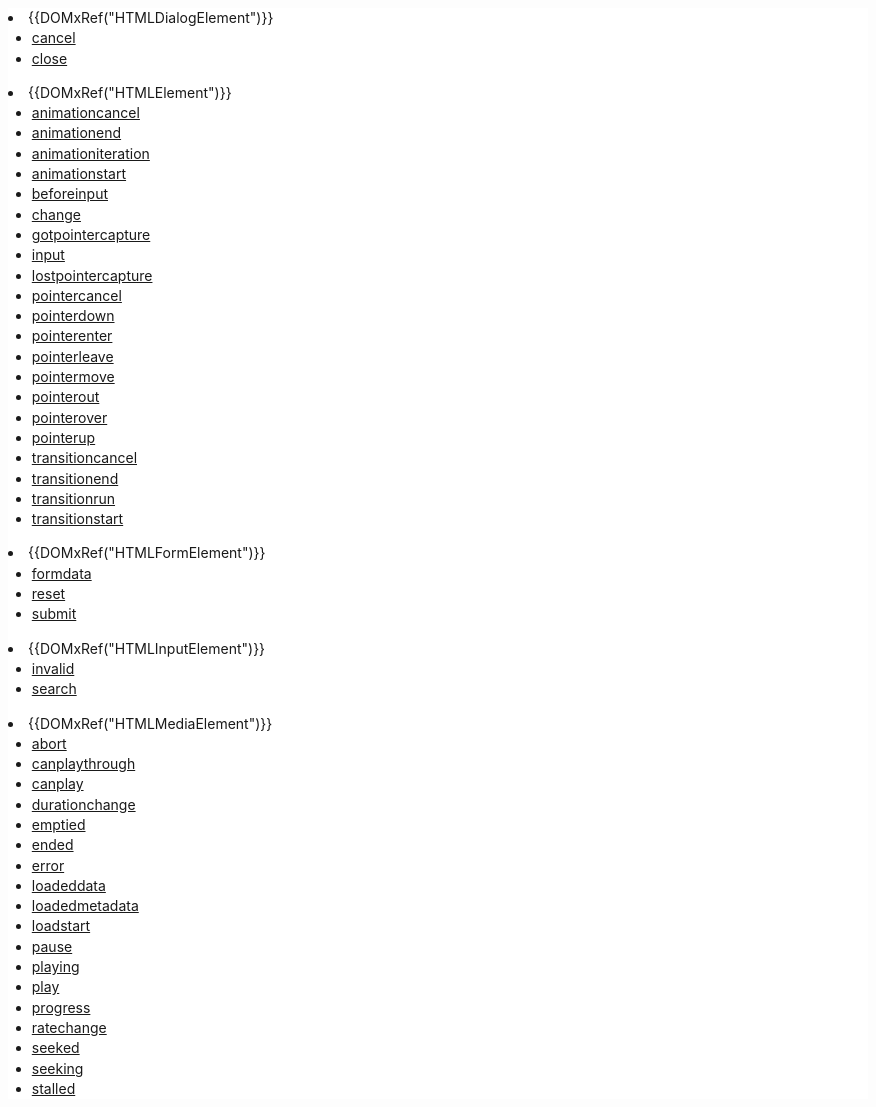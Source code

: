  <li>{{DOMxRef("HTMLDialogElement")}}
    <ul>
      <li><a href="/fr/docs/Web/API/HTMLDialogElement/cancel_event">cancel</a></li>
      <li><a href="/fr/docs/Web/API/HTMLDialogElement/close_event">close</a></li>
    </ul>
  </li>
  <li>{{DOMxRef("HTMLElement")}}
    <ul>
      <li><a href="/fr/docs/Web/API/HTMLElement/animationcancel_event">animationcancel</a></li>
      <li><a href="/fr/docs/Web/API/HTMLElement/animationend_event">animationend</a></li>
      <li><a href="/fr/docs/Web/API/HTMLElement/animationiteration_event">animationiteration</a></li>
      <li><a href="/fr/docs/Web/API/HTMLElement/animationstart_event">animationstart</a></li>
      <li><a href="/fr/docs/Web/API/HTMLElement/beforeinput_event">beforeinput</a></li>
      <li><a href="/fr/docs/Web/API/HTMLElement/change_event">change</a></li>
      <li><a href="/fr/docs/Web/API/HTMLElement/gotpointercapture_event">gotpointercapture</a></li>
      <li><a href="/fr/docs/Web/API/HTMLElement/input_event">input</a></li>
      <li><a href="/fr/docs/Web/API/HTMLElement/lostpointercapture_event">lostpointercapture</a></li>
      <li><a href="/fr/docs/Web/API/HTMLElement/pointercancel_event">pointercancel</a></li>
      <li><a href="/fr/docs/Web/API/HTMLElement/pointerdown_event">pointerdown</a></li>
      <li><a href="/fr/docs/Web/API/HTMLElement/pointerenter_event">pointerenter</a></li>
      <li><a href="/fr/docs/Web/API/HTMLElement/pointerleave_event">pointerleave</a></li>
      <li><a href="/fr/docs/Web/API/HTMLElement/pointermove_event">pointermove</a></li>
      <li><a href="/fr/docs/Web/API/HTMLElement/pointerout_event">pointerout</a></li>
      <li><a href="/fr/docs/Web/API/HTMLElement/pointerover_event">pointerover</a></li>
      <li><a href="/fr/docs/Web/API/HTMLElement/pointerup_event">pointerup</a></li>
      <li><a href="/fr/docs/Web/API/HTMLElement/transitioncancel_event">transitioncancel</a></li>
      <li><a href="/fr/docs/Web/API/HTMLElement/transitionend_event">transitionend</a></li>
      <li><a href="/fr/docs/Web/API/HTMLElement/transitionrun_event">transitionrun</a></li>
      <li><a href="/fr/docs/Web/API/HTMLElement/transitionstart_event">transitionstart</a></li>
    </ul>
  </li>
  <li>{{DOMxRef("HTMLFormElement")}}
    <ul>
      <li><a href="/fr/docs/Web/API/HTMLFormElement/formdata_event">formdata</a></li>
      <li><a href="/fr/docs/Web/API/HTMLFormElement/reset_event">reset</a></li>
      <li><a href="/fr/docs/Web/API/HTMLFormElement/submit_event">submit</a></li>
    </ul>
  </li>
  <li>{{DOMxRef("HTMLInputElement")}}
    <ul>
      <li><a href="/fr/docs/Web/API/HTMLInputElement/invalid_event">invalid</a></li>
      <li><a href="/fr/docs/Web/API/HTMLInputElement/search_event">search</a></li>
    </ul>
  </li>
  <li>{{DOMxRef("HTMLMediaElement")}}
    <ul>
      <li><a href="/fr/docs/Web/API/HTMLMediaElement/abort_event">abort</a></li>
      <li><a href="/fr/docs/Web/API/HTMLMediaElement/canplaythrough_event">canplaythrough</a></li>
      <li><a href="/fr/docs/Web/API/HTMLMediaElement/canplay_event">canplay</a></li>
      <li><a href="/fr/docs/Web/API/HTMLMediaElement/durationchange_event">durationchange</a></li>
      <li><a href="/fr/docs/Web/API/HTMLMediaElement/emptied_event">emptied</a></li>
      <li><a href="/fr/docs/Web/API/HTMLMediaElement/ended_event">ended</a></li>
      <li><a href="/fr/docs/Web/API/HTMLMediaElement/error_event">error</a></li>
      <li><a href="/fr/docs/Web/API/HTMLMediaElement/loadeddata_event">loadeddata</a></li>
      <li><a href="/fr/docs/Web/API/HTMLMediaElement/loadedmetadata_event">loadedmetadata</a></li>
      <li><a href="/fr/docs/Web/API/HTMLMediaElement/loadstart_event">loadstart</a></li>
      <li><a href="/fr/docs/Web/API/HTMLMediaElement/pause_event">pause</a></li>
      <li><a href="/fr/docs/Web/API/HTMLMediaElement/playing_event">playing</a></li>
      <li><a href="/fr/docs/Web/API/HTMLMediaElement/play_event">play</a></li>
      <li><a href="/fr/docs/Web/API/HTMLMediaElement/progress_event">progress</a></li>
      <li><a href="/fr/docs/Web/API/HTMLMediaElement/ratechange_event">ratechange</a></li>
      <li><a href="/fr/docs/Web/API/HTMLMediaElement/seeked_event">seeked</a></li>
      <li><a href="/fr/docs/Web/API/HTMLMediaElement/seeking_event">seeking</a></li>
      <li><a href="/fr/docs/Web/API/HTMLMediaElement/stalled_event">stalled</a></li>